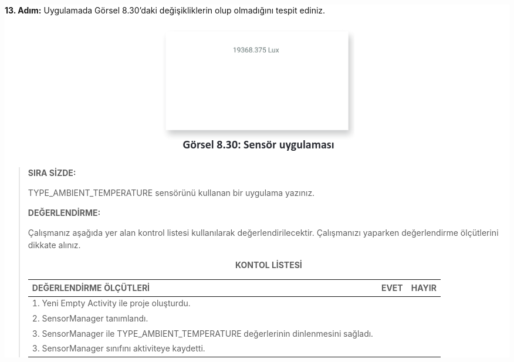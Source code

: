 **13. Adım:** Uygulamada Görsel 8.30’daki değişikliklerin olup olmadığını tespit ediniz.

<div style='display:block;text-align:center'>

![Sensör uygulaması](./gelismis-uygulama-tasarlama/gorsel-8.30-sensor-uygulamasi.png)
</div>

>**SIRA SİZDE:**
>
>TYPE_AMBIENT_TEMPERATURE sensörünü kullanan bir uygulama yazınız.
>
>**DEĞERLENDİRME:**
>
>Çalışmanız aşağıda yer alan kontrol listesi kullanılarak değerlendirilecektir. Çalışmanızı yaparken değerlendirme ölçütlerini dikkate alınız.
>
><div style="text-align:center;font-weight:bold;">KONTOL LİSTESİ</div>
>
>| DEĞERLENDİRME ÖLÇÜTLERİ                                                          | EVET | HAYIR |
>| :------------------------------------------------------------------------------- | ---- | ----- |
>| 1. Yeni Empty Activity ile proje oluşturdu.                                      |
>| 2. SensorManager tanımlandı.                                                     |
>| 3. SensorManager ile TYPE_AMBIENT_TEMPERATURE değerlerinin dinlenmesini sağladı. |
>| 3. SensorManager sınıfını aktiviteye kaydetti.                                   |